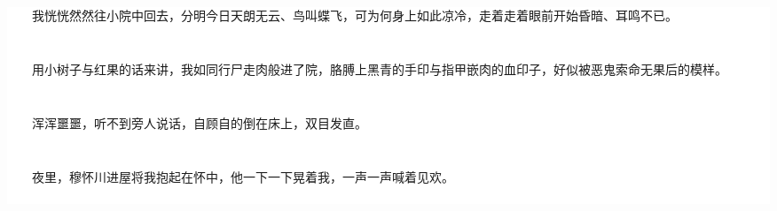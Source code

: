 &emsp;&emsp;我恍恍然然往小院中回去，分明今日天朗无云、鸟叫蝶飞，可为何身上如此凉冷，走着走着眼前开始昏暗、耳鸣不已。  
<br>   
&emsp;&emsp;用小树子与红果的话来讲，我如同行尸走肉般进了院，胳膊上黑青的手印与指甲嵌肉的血印子，好似被恶鬼索命无果后的模样。  
<br>   
&emsp;&emsp;浑浑噩噩，听不到旁人说话，自顾自的倒在床上，双目发直。  
<br>   
&emsp;&emsp;夜里，穆怀川进屋将我抱起在怀中，他一下一下晃着我，一声一声喊着见欢。  
<br>   
